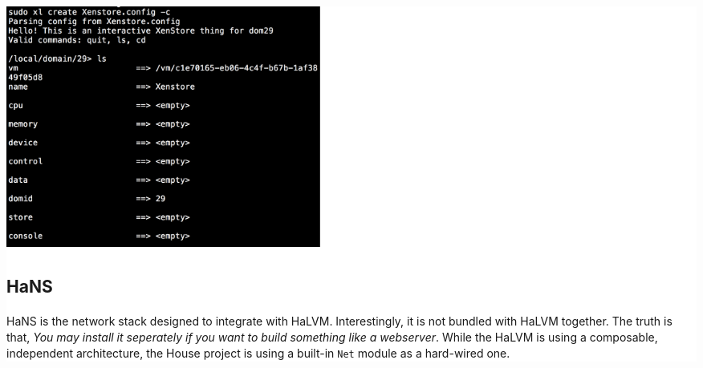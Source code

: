 <img src="example Xenstore.png" height="300">


## HaNS
HaNS is the network stack designed to integrate with HaLVM. Interestingly, it is not bundled with HaLVM together. The truth is that, *You may install it seperately if you want to build something like a webserver*. While the HaLVM is using a composable, independent architecture, the House project is using a built-in `Net` module as a hard-wired one.
